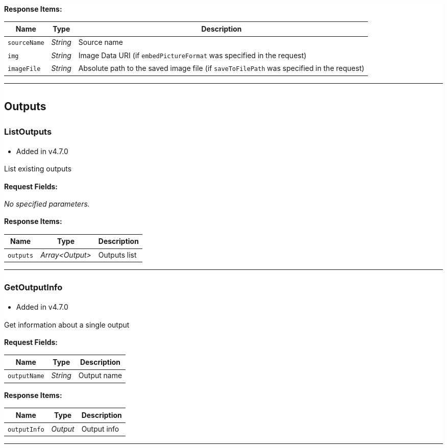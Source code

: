 
**Response Items:**

| Name | Type  | Description |
| ---- | :---: | ------------|
| `sourceName` | _String_ | Source name |
| `img` | _String_ | Image Data URI (if `embedPictureFormat` was specified in the request) |
| `imageFile` | _String_ | Absolute path to the saved image file (if `saveToFilePath` was specified in the request) |


---

## Outputs

### ListOutputs


- Added in v4.7.0

List existing outputs

**Request Fields:**

_No specified parameters._

**Response Items:**

| Name | Type  | Description |
| ---- | :---: | ------------|
| `outputs` | _Array&lt;Output&gt;_ | Outputs list |


---

### GetOutputInfo


- Added in v4.7.0

Get information about a single output

**Request Fields:**

| Name | Type  | Description |
| ---- | :---: | ------------|
| `outputName` | _String_ | Output name |


**Response Items:**

| Name | Type  | Description |
| ---- | :---: | ------------|
| `outputInfo` | _Output_ | Output info |


---
